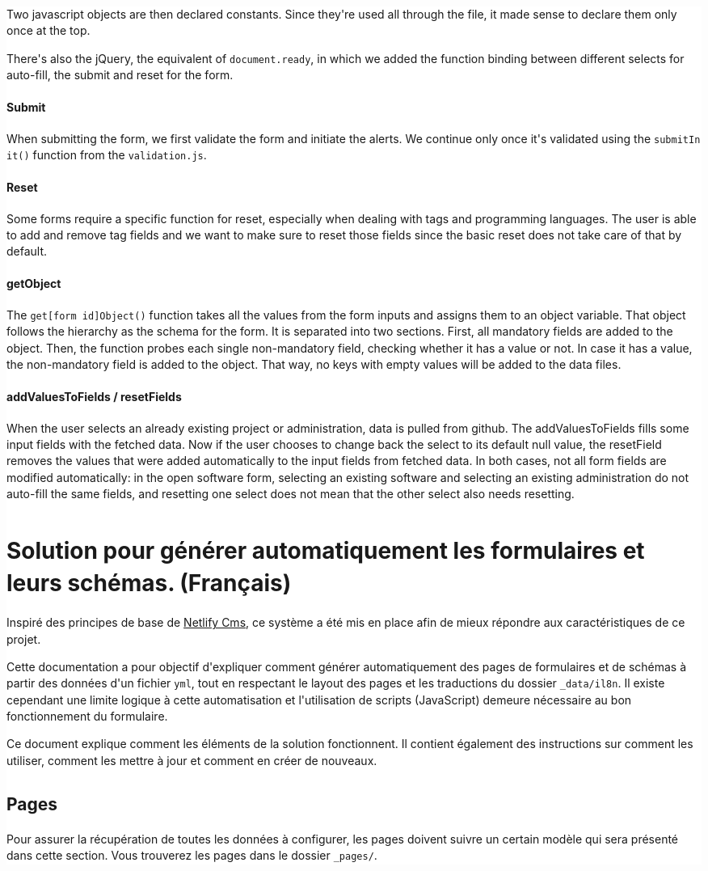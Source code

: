 Two javascript objects are then declared constants. Since they're used all through the file, it made sense to declare them only once at the top.

There's also the jQuery, the equivalent of `document.ready`, in which we added the function binding between different selects for auto-fill, the submit and reset for the form.

#### Submit
When submitting the form, we first validate the form and initiate the alerts. We continue only once it's validated using the `submitInit()` function from the `validation.js`.

#### Reset
Some forms require a specific function for reset, especially when dealing with tags and programming languages.  The user is able to add and remove tag fields and we want to make sure to reset those fields since the basic reset does not take care of that by default.

#### getObject
The `get[form id]Object()` function takes all the values from the form inputs and assigns them to an object variable. That object follows the hierarchy as the schema for the form. It is separated into two sections. First, all mandatory fields are added to the object. Then, the function probes each single non-mandatory field, checking whether it has a value or not. In case it has a value, the non-mandatory field is added to the object. That way, no keys with empty values will be added to the data files.

#### addValuesToFields / resetFields
When the user selects an already existing project or administration, data is pulled from github. The addValuesToFields fills some input fields with the fetched data. Now if the user chooses to change back the select to its default null value, the resetField removes the values that were added automatically to the input fields from fetched data.
In both cases, not all form fields are modified automatically: in the open software form, selecting an existing software and selecting an existing administration do not auto-fill the same fields, and resetting one select does not mean that the other select also needs resetting.

# Solution pour générer automatiquement les formulaires et leurs schémas. (Français)

Inspiré des principes de base de [Netlify Cms](https://www.netlifycms.org/), ce système a été mis en place afin de mieux répondre aux caractéristiques de ce projet.

Cette documentation a pour objectif d'expliquer comment générer automatiquement des pages de formulaires et de schémas à partir des données d'un fichier `yml`, tout en respectant le layout des pages et les traductions du dossier `_data/il8n`. Il existe cependant une limite logique à cette automatisation et l'utilisation de scripts (JavaScript) demeure nécessaire au bon fonctionnement du formulaire.

Ce document explique comment les éléments de la solution fonctionnent. Il contient également des instructions sur comment les utiliser, comment les mettre à jour et comment en créer de nouveaux.

## Pages

Pour assurer la récupération de toutes les données à configurer, les pages doivent suivre un certain modèle qui sera présenté dans cette section. Vous trouverez les pages dans le dossier `_pages/`.
